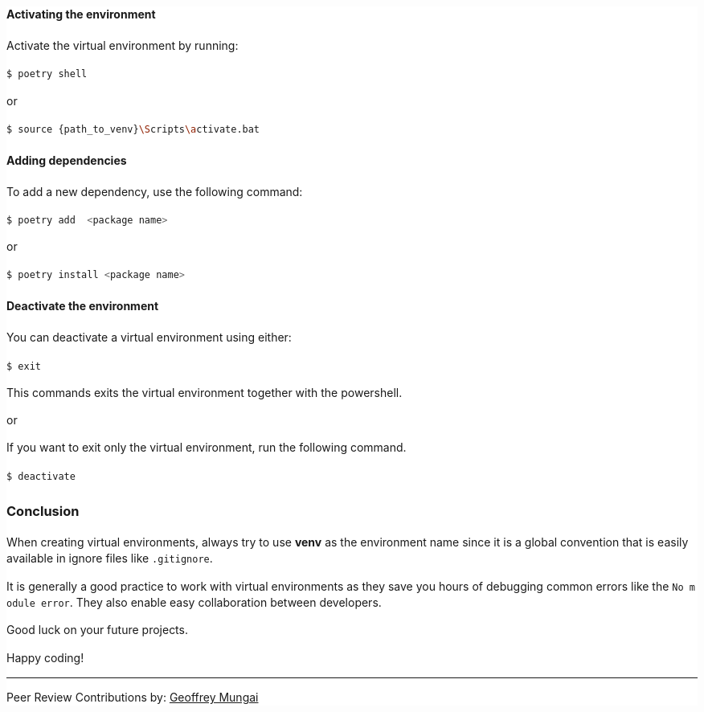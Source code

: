 #### Activating the environment
Activate the virtual environment by running:

```bash
$ poetry shell
```

or

```bash
$ source {path_to_venv}\Scripts\activate.bat
```

#### Adding dependencies
To add a new dependency, use the following command:

```bash
$ poetry add  <package name>
```

or

```bash
$ poetry install <package name>
```

#### Deactivate the environment
You can deactivate a virtual environment using either:

```bash
$ exit 
```

This commands exits the virtual environment together with the powershell.

or

If you want to exit only the virtual environment, run the following command.

```bash
$ deactivate    
```

### Conclusion
When creating virtual environments, always try to use **venv** as the environment name since it is a global convention that is easily available in ignore files like `.gitignore`.

It is generally a good practice to work with virtual environments as they save you hours of debugging common errors like the `No module error`. They also enable easy collaboration between developers.

Good luck on your future projects.

Happy coding!

---
Peer Review Contributions by: [Geoffrey Mungai](/engineering-education/authors/geoffrey-mungai/)
